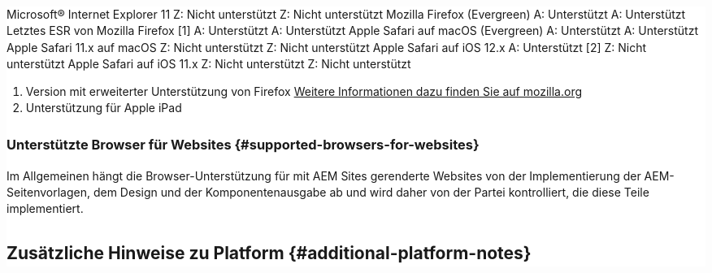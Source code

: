   </tr>
  <tr>
   <td>Microsoft® Internet Explorer 11</td>
   <td>Z: Nicht unterstützt</td>
   <td>Z: Nicht unterstützt</td>
  </tr>
  <tr>
   <td>Mozilla Firefox (Evergreen)</td>
   <td>A: Unterstützt</td>
   <td>A: Unterstützt</td>
  </tr>
  <tr>
   <td>Letztes ESR von Mozilla Firefox [1]</td>
   <td>A: Unterstützt</td>
   <td>A: Unterstützt</td>
  </tr>
  <tr>
   <td>Apple Safari auf macOS (Evergreen)</td>
   <td>A: Unterstützt</td>
   <td>A: Unterstützt</td>
  </tr>
  <tr>
   <td>Apple Safari 11.x auf macOS</td>
   <td>Z: Nicht unterstützt</td>
   <td>Z: Nicht unterstützt</td>
  </tr>
  <tr>
   <td>Apple Safari auf iOS 12.x</td>
   <td>A: Unterstützt [2]</td>
   <td>Z: Nicht unterstützt</td>
  </tr>
  <tr>
   <td>Apple Safari auf iOS 11.x</td>
   <td>Z: Nicht unterstützt</td>
   <td>Z: Nicht unterstützt</td>
  </tr>
 </tbody>
</table>

1. Version mit erweiterter Unterstützung von Firefox [Weitere Informationen dazu finden Sie auf mozilla.org](https://www.mozilla.org/de-DE/firefox/enterprise/)
1. Unterstützung für Apple iPad

### Unterstützte Browser für Websites {#supported-browsers-for-websites}

Im Allgemeinen hängt die Browser-Unterstützung für mit AEM Sites gerenderte Websites von der Implementierung der AEM-Seitenvorlagen, dem Design und der Komponentenausgabe ab und wird daher von der Partei kontrolliert, die diese Teile implementiert.

## Zusätzliche Hinweise zu Platform {#additional-platform-notes}
